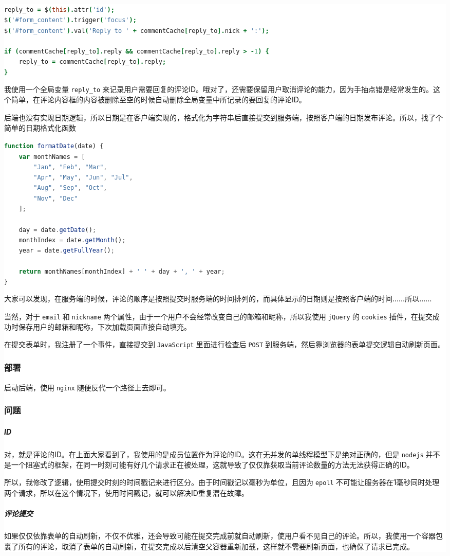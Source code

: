```coffeescript
reply_to = $(this).attr('id');
$('#form_content').trigger('focus');
$('#form_content').val('Reply to ' + commentCache[reply_to].nick + ':');

if (commentCache[reply_to].reply && commentCache[reply_to].reply > -1) {
	reply_to = commentCache[reply_to].reply;
}
```

我使用一个全局变量 `reply_to` 来记录用户需要回复的评论ID。哦对了，还需要保留用户取消评论的能力，因为手抽点错是经常发生的。这个简单，在评论内容框的内容被删除至空的时候自动删除全局变量中所记录的要回复的评论ID。

后端也没有实现日期逻辑，所以日期是在客户端实现的，格式化为字符串后直接提交到服务端，按照客户端的日期发布评论。所以，找了个简单的日期格式化函数

```javascript
function formatDate(date) {
	var monthNames = [
		"Jan", "Feb", "Mar",
		"Apr", "May", "Jun", "Jul",
		"Aug", "Sep", "Oct",
		"Nov", "Dec"
	];

	day = date.getDate();
	monthIndex = date.getMonth();
	year = date.getFullYear();

	return monthNames[monthIndex] + ' ' + day + ', ' + year;
}
```

大家可以发现，在服务端的时候，评论的顺序是按照提交时服务端的时间排列的，而具体显示的日期则是按照客户端的时间……所以……

当然，对于 `email` 和 `nickname` 两个属性，由于一个用户不会经常改变自己的邮箱和昵称，所以我使用 `jQuery` 的 `cookies` 插件，在提交成功时保存用户的邮箱和昵称，下次加载页面直接自动填充。

在提交表单时，我注册了一个事件，直接提交到 `JavaScript` 里面进行检查后 `POST` 到服务端，然后靠浏览器的表单提交逻辑自动刷新页面。

### 部署

启动后端，使用 `nginx` 随便反代一个路径上去即可。

### 问题

##### ID

对，就是评论的ID。在上面大家看到了，我使用的是成员位置作为评论的ID。这在无并发的单线程模型下是绝对正确的，但是 `nodejs` 并不是一个阻塞式的框架，在同一时刻可能有好几个请求正在被处理，这就导致了仅仅靠获取当前评论数量的方法无法获得正确的ID。

所以，我修改了逻辑，使用提交时刻的时间戳记来进行区分。由于时间戳记以毫秒为单位，且因为 `epoll` 不可能让服务器在1毫秒同时处理两个请求，所以在这个情况下，使用时间戳记，就可以解决ID重复潜在故障。

##### 评论提交

如果仅仅依靠表单的自动刷新，不仅不优雅，还会导致可能在提交完成前就自动刷新，使用户看不见自己的评论。所以，我使用一个容器包裹了所有的评论，取消了表单的自动刷新，在提交完成以后清空父容器重新加载，这样就不需要刷新页面，也确保了请求已完成。
